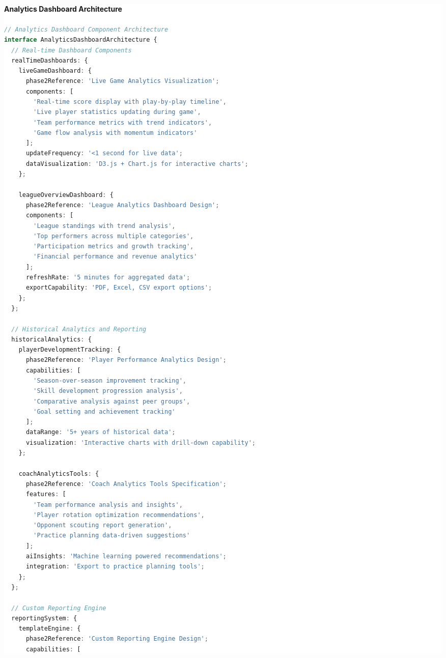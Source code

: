 #### Analytics Dashboard Architecture
```typescript
// Analytics Dashboard Component Architecture
interface AnalyticsDashboardArchitecture {
  // Real-time Dashboard Components
  realTimeDashboards: {
    liveGameDashboard: {
      phase2Reference: 'Live Game Analytics Visualization';
      components: [
        'Real-time score display with play-by-play timeline',
        'Live player statistics updating during game',
        'Team performance metrics with trend indicators',
        'Game flow analysis with momentum indicators'
      ];
      updateFrequency: '<1 second for live data';
      dataVisualization: 'D3.js + Chart.js for interactive charts';
    };
    
    leagueOverviewDashboard: {
      phase2Reference: 'League Analytics Dashboard Design';
      components: [
        'League standings with trend analysis',
        'Top performers across multiple categories',
        'Participation metrics and growth tracking',
        'Financial performance and revenue analytics'
      ];
      refreshRate: '5 minutes for aggregated data';
      exportCapability: 'PDF, Excel, CSV export options';
    };
  };
  
  // Historical Analytics and Reporting
  historicalAnalytics: {
    playerDevelopmentTracking: {
      phase2Reference: 'Player Performance Analytics Design';
      capabilities: [
        'Season-over-season improvement tracking',
        'Skill development progression analysis',
        'Comparative analysis against peer groups',
        'Goal setting and achievement tracking'
      ];
      dataRange: '5+ years of historical data';
      visualization: 'Interactive charts with drill-down capability';
    };
    
    coachAnalyticsTools: {
      phase2Reference: 'Coach Analytics Tools Specification';
      features: [
        'Team performance analysis and insights',
        'Player rotation optimization recommendations',
        'Opponent scouting report generation',
        'Practice planning data-driven suggestions'
      ];
      aiInsights: 'Machine learning powered recommendations';
      integration: 'Export to practice planning tools';
    };
  };
  
  // Custom Reporting Engine
  reportingSystem: {
    templateEngine: {
      phase2Reference: 'Custom Reporting Engine Design';
      capabilities: [
```